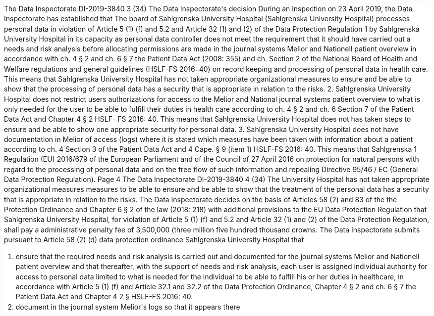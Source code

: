 The Data Inspectorate
DI-2019-3840
3 (34)
The Data Inspectorate's decision
During an inspection on 23 April 2019, the Data Inspectorate has established that
The board of Sahlgrenska University Hospital (Sahlgrenska
University Hospital) processes personal data in violation of Article 5 (1) (f) and
5.2 and Article 32 (1) and (2) of the Data Protection Regulation 1 by
Sahlgrenska University Hospital in its capacity as
personal data controller does not meet the requirement that it should have
carried out a needs and risk analysis before allocating
permissions are made in the journal systems Melior and Nationell
patient overview in accordance with ch. 4 § 2 and ch. 6 § 7
the Patient Data Act (2008: 355) and ch. Section 2 of the National Board of Health and Welfare
regulations and general guidelines (HSLF-FS 2016: 40) on record keeping
and processing of personal data in health care. This
means that Sahlgrenska University Hospital has not taken
appropriate organizational measures to ensure and be able to
show that the processing of personal data has a security that is
appropriate in relation to the risks.
2. Sahlgrenska University Hospital does not restrict users
authorizations for access to the Melior and National journal systems
patient overview to what is only needed for the user to
be able to fulfill their duties in health care
according to ch. 4 § 2 and ch. 6 Section 7 of the Patient Data Act and Chapter 4 § 2 HSLF-
FS 2016: 40. This means that Sahlgrenska University Hospital does not
has taken steps to ensure and be able to show one
appropriate security for personal data.
3. Sahlgrenska University Hospital does not have documentation in Melior
of access (logs) where it is stated which measures have been taken
with information about a patient according to ch. 4 Section 3 of the Patient Data Act and 4
Cape. § 9 (item 1) HSLF-FS 2016: 40. This means that Sahlgrenska
1 Regulation (EU) 2016/679 of the European Parliament and of the Council of 27 April 2016 on protection
for natural persons with regard to the processing of personal data and on the free flow
of such information and repealing Directive 95/46 / EC (General
Data Protection Regulation).
Page 4
The Data Inspectorate
DI-2019-3840
4 (34)
The University Hospital has not taken appropriate organizational measures
measures to be able to ensure and be able to show that the treatment of
the personal data has a security that is appropriate in relation to
the risks.
The Data Inspectorate decides on the basis of Articles 58 (2) and 83 of the
the Protection Ordinance and Chapter 6 § 2 of the law (2018: 218) with
additional provisions to the EU Data Protection Regulation that
Sahlgrenska University Hospital, for violation of Article 5 (1) (f) and
5.2 and Article 32 (1) and (2) of the Data Protection Regulation, shall pay a
administrative penalty fee of 3,500,000 (three million five hundred
thousand crowns.
The Data Inspectorate submits pursuant to Article 58 (2) (d)
data protection ordinance Sahlgrenska University Hospital that
1. ensure that the required needs and risk analysis is carried out and
documented for the journal systems Melior and Nationell
patient overview and that thereafter, with the support of needs and
risk analysis, each user is assigned individual authority for
access to personal data limited to what is
needed for the individual to be able to fulfill his or her duties
in healthcare, in accordance with Article 5 (1) (f) and Article
32.1 and 32.2 of the Data Protection Ordinance, Chapter 4 § 2 and ch. 6 § 7
the Patient Data Act and Chapter 4 2 § HSLF-FS 2016: 40.
2. document in the journal system Melior's logs so that it appears there